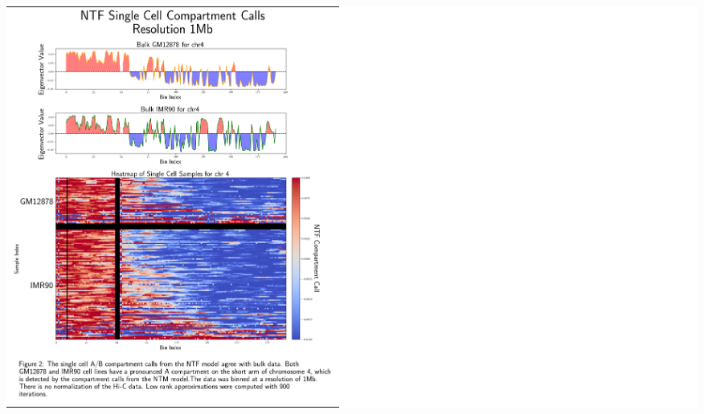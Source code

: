 <div style="text-align: center;">
  <table style="margin: 0 auto;">
    <tr>
      <td><img src="files/AB_compartment_heatmap_ch4_example_iter900.png" alt="Figure 1" width="400"></td>
